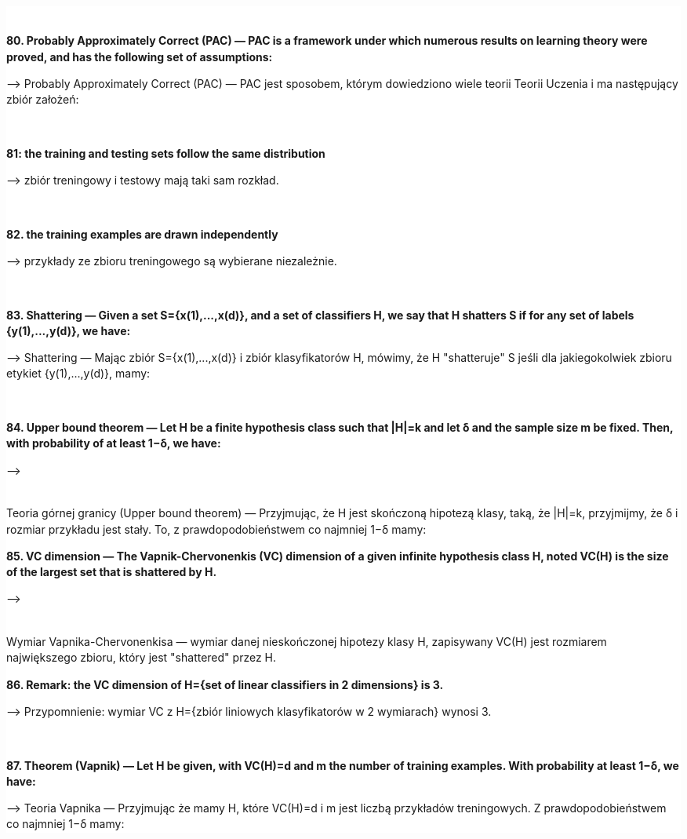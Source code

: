 <br>

**80. Probably Approximately Correct (PAC) ― PAC is a framework under which numerous results on learning theory were proved, and has the following set of assumptions:**

&#10230; Probably Approximately Correct (PAC) ― PAC jest sposobem, którym dowiedziono wiele teorii Teorii Uczenia i ma następujący zbiór założeń:

<br>

**81: the training and testing sets follow the same distribution**

&#10230; zbiór treningowy i testowy mają taki sam rozkład.

<br>

**82. the training examples are drawn independently**

&#10230; przykłady ze zbioru treningowego są wybierane niezależnie.

<br>

**83. Shattering ― Given a set S={x(1),...,x(d)}, and a set of classifiers H, we say that H shatters S if for any set of labels {y(1),...,y(d)}, we have:**

&#10230; Shattering ― Mając zbiór S={x(1),...,x(d)} i zbiór klasyfikatorów H, mówimy, że H "shatteruje" S jeśli dla jakiegokolwiek zbioru etykiet {y(1),...,y(d)}, mamy:

<br>

**84. Upper bound theorem ― Let H be a finite hypothesis class such that |H|=k and let δ and the sample size m be fixed. Then, with probability of at least 1−δ, we have:**

&#10230; 

<br> Teoria górnej granicy (Upper bound theorem)  ― Przyjmując, że H jest skończoną hipotezą klasy, taką, że |H|=k, przyjmijmy, że δ i rozmiar przykładu jest stały. To, z prawdopodobieństwem co najmniej 1−δ mamy:

**85. VC dimension ― The Vapnik-Chervonenkis (VC) dimension of a given infinite hypothesis class H, noted VC(H) is the size of the largest set that is shattered by H.**

&#10230;

<br> Wymiar Vapnika-Chervonenkisa ― wymiar danej nieskończonej hipotezy klasy H, zapisywany VC(H) jest rozmiarem największego zbioru, który jest "shattered" przez H.

**86. Remark: the VC dimension of H={set of linear classifiers in 2 dimensions} is 3.**

&#10230; Przypomnienie: wymiar VC z H={zbiór liniowych klasyfikatorów w 2 wymiarach} wynosi 3.

<br>

**87. Theorem (Vapnik) ― Let H be given, with VC(H)=d and m the number of training examples. With probability at least 1−δ, we have:**

&#10230; Teoria Vapnika ― Przyjmując że mamy H, które VC(H)=d i m jest liczbą przykładów treningowych. Z prawdopodobieństwem co najmniej 1−δ mamy:

